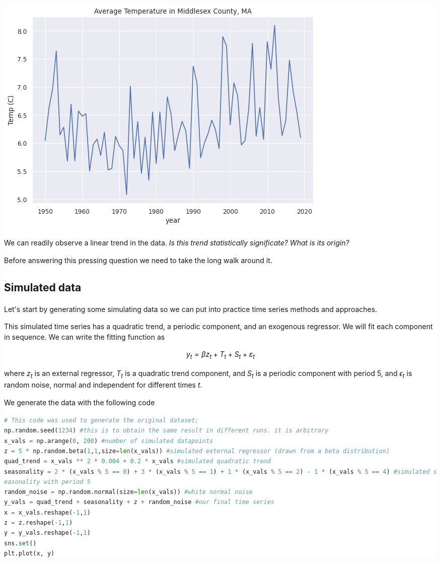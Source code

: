 ![](pics/cc1.png)

We can readily observe a linear trend in the data. *Is this trend statistically significate? What is its origin?*

Before answering this pressing question we need to take the long walk around it. 

## Simulated data

Let's start by generating some simulating data so we can put into practice time series methods and approaches.

This simulated time series has a quadratic trend, a periodic component, and an exogenous regressor. We will fit each component in sequence. We can write the fitting function as

$$
y_{t} = \beta z_t + T_t + S_t + \varepsilon_t
$$

where $z_t$ is an external regressor, $T_t$ is a quadratic trend component, and $S_t$ is a periodic component with period 5, and $\epsilon_t$ is random noise, normal and independent for different times $t$.

We generate the data with the following code

```python
# This code was used to generate the original dataset; 
np.random.seed(1234) #this is to obtain the same result in different runs. it is arbitrary
x_vals = np.arange(0, 200) #number of simulated datapoints
z = 5 * np.random.beta(1,1,size=len(x_vals)) #simulated external regressor (drawn from a beta distribution)
quad_trend = x_vals ** 2 * 0.004 + 0.2 * x_vals #simulated quadratic trend
seasonality = 2 * (x_vals % 5 == 0) + 3 * (x_vals % 5 == 1) + 1 * (x_vals % 5 == 2) - 1 * (x_vals % 5 == 4) #simulated seasonality with period 5
random_noise = np.random.normal(size=len(x_vals)) #white normal noise
y_vals = quad_trend + seasonality + z + random_noise #our final time series
x = x_vals.reshape(-1,1)
z = z.reshape(-1,1)
y = y_vals.reshape(-1,1)
sns.set()
plt.plot(x, y)
```
